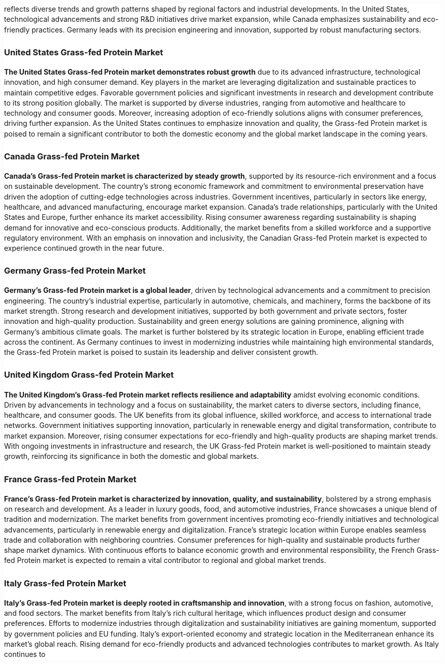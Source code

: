 reflects diverse trends and growth patterns shaped by regional factors and industrial developments. In the United States, technological advancements and strong R&amp;D initiatives drive market expansion, while Canada emphasizes sustainability and eco-friendly practices. Germany leads with its precision engineering and innovation, supported by robust manufacturing sectors.</span></em></p></blockquote><h3><strong>United States Grass-fed Protein Market</strong></h3><p><strong>The United States Grass-fed Protein market demonstrates robust growth</strong> due to its advanced infrastructure, technological innovation, and high consumer demand. Key players in the market are leveraging digitalization and sustainable practices to maintain competitive edges. Favorable government policies and significant investments in research and development contribute to its strong position globally. The market is supported by diverse industries, ranging from automotive and healthcare to technology and consumer goods. Moreover, increasing adoption of eco-friendly solutions aligns with consumer preferences, driving further expansion. As the United States continues to emphasize innovation and quality, the Grass-fed Protein market is poised to remain a significant contributor to both the domestic economy and the global market landscape in the coming years.</p><h3><strong>Canada Grass-fed Protein Market</strong></h3><p><strong>Canada&rsquo;s Grass-fed Protein market is characterized by steady growth</strong>, supported by its resource-rich environment and a focus on sustainable development. The country&rsquo;s strong economic framework and commitment to environmental preservation have driven the adoption of cutting-edge technologies across industries. Government incentives, particularly in sectors like energy, healthcare, and advanced manufacturing, encourage market expansion. Canada&rsquo;s trade relationships, particularly with the United States and Europe, further enhance its market accessibility. Rising consumer awareness regarding sustainability is shaping demand for innovative and eco-conscious products. Additionally, the market benefits from a skilled workforce and a supportive regulatory environment. With an emphasis on innovation and inclusivity, the Canadian Grass-fed Protein market is expected to experience continued growth in the near future.</p><h3><strong>Germany Grass-fed Protein Market</strong></h3><p><strong>Germany&rsquo;s Grass-fed Protein market is a global leader</strong>, driven by technological advancements and a commitment to precision engineering. The country&rsquo;s industrial expertise, particularly in automotive, chemicals, and machinery, forms the backbone of its market strength. Strong research and development initiatives, supported by both government and private sectors, foster innovation and high-quality production. Sustainability and green energy solutions are gaining prominence, aligning with Germany&rsquo;s ambitious climate goals. The market is further bolstered by its strategic location in Europe, enabling efficient trade across the continent. As Germany continues to invest in modernizing industries while maintaining high environmental standards, the Grass-fed Protein market is poised to sustain its leadership and deliver consistent growth.</p><h3><strong>United Kingdom Grass-fed Protein Market</strong></h3><p><strong>The United Kingdom&rsquo;s Grass-fed Protein market reflects resilience and adaptability</strong> amidst evolving economic conditions. Driven by advancements in technology and a focus on sustainability, the market caters to diverse sectors, including finance, healthcare, and consumer goods. The UK benefits from its global influence, skilled workforce, and access to international trade networks. Government initiatives supporting innovation, particularly in renewable energy and digital transformation, contribute to market expansion. Moreover, rising consumer expectations for eco-friendly and high-quality products are shaping market trends. With ongoing investments in infrastructure and research, the UK Grass-fed Protein market is well-positioned to maintain steady growth, reinforcing its significance in both the domestic and global markets.</p><h3><strong>France Grass-fed Protein Market</strong></h3><p><strong>France&rsquo;s Grass-fed Protein market is characterized by innovation, quality, and sustainability</strong>, bolstered by a strong emphasis on research and development. As a leader in luxury goods, food, and automotive industries, France showcases a unique blend of tradition and modernization. The market benefits from government incentives promoting eco-friendly initiatives and technological advancements, particularly in renewable energy and digitalization. France&rsquo;s strategic location within Europe enables seamless trade and collaboration with neighboring countries. Consumer preferences for high-quality and sustainable products further shape market dynamics. With continuous efforts to balance economic growth and environmental responsibility, the French Grass-fed Protein market is expected to remain a vital contributor to regional and global market trends.</p><h3><strong>Italy Grass-fed Protein Market</strong></h3><p><strong>Italy&rsquo;s Grass-fed Protein market is deeply rooted in craftsmanship and innovation</strong>, with a strong focus on fashion, automotive, and food sectors. The market benefits from Italy&rsquo;s rich cultural heritage, which influences product design and consumer preferences. Efforts to modernize industries through digitalization and sustainability initiatives are gaining momentum, supported by government policies and EU funding. Italy&rsquo;s export-oriented economy and strategic location in the Mediterranean enhance its market&rsquo;s global reach. Rising demand for eco-friendly products and advanced technologies contributes to market growth. As Italy continues to